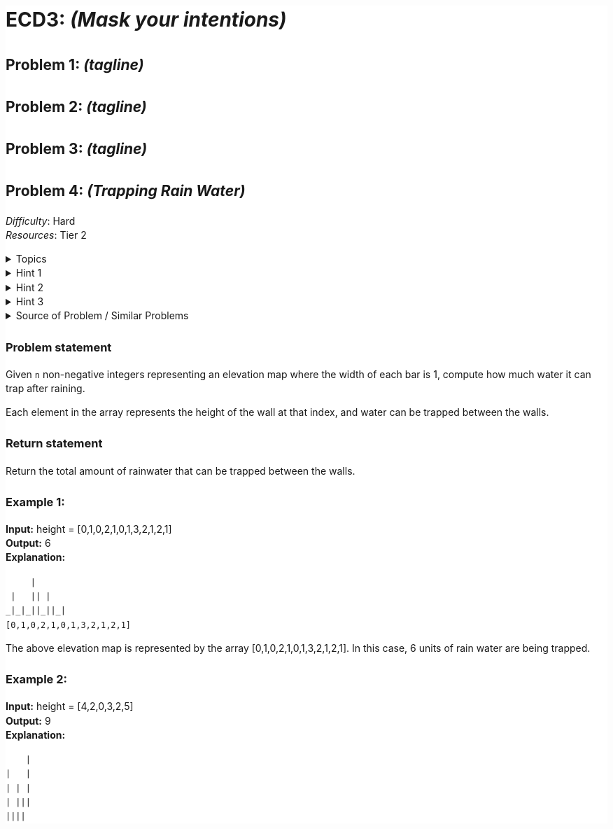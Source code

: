 # ECD3: _(Mask your intentions)_






## Problem 1: _(tagline)_

## Problem 2: _(tagline)_

## Problem 3: _(tagline)_

## Problem 4: _(Trapping Rain Water)_
_Difficulty_: Hard  
_Resources_: Tier 2  
<details><summary>Topics</summary></details>
<details><summary>Hint 1</summary></details>
<details><summary>Hint 2</summary></details>
<details><summary>Hint 3</summary></details>
<details><summary>Source of Problem / Similar Problems</summary></details>

### Problem statement
Given `n` non-negative integers representing an elevation map where the width of each bar is 1, compute how much water it can trap after raining.

Each element in the array represents the height of the wall at that index, and water can be trapped between the walls.

### Return statement
Return the total amount of rainwater that can be trapped between the walls.

### Example 1:
**Input:** height = [0,1,0,2,1,0,1,3,2,1,2,1]  
**Output:** 6  
**Explanation:** 
```
     |
 |   || |
_|_|_||_||_|
[0,1,0,2,1,0,1,3,2,1,2,1]
```
The above elevation map is represented by the array [0,1,0,2,1,0,1,3,2,1,2,1]. In this case, 6 units of rain water are being trapped.

### Example 2:
**Input:** height = [4,2,0,3,2,5]  
**Output:** 9  
**Explanation:**
```
    |
|   |
| | |
| |||
||||
```

